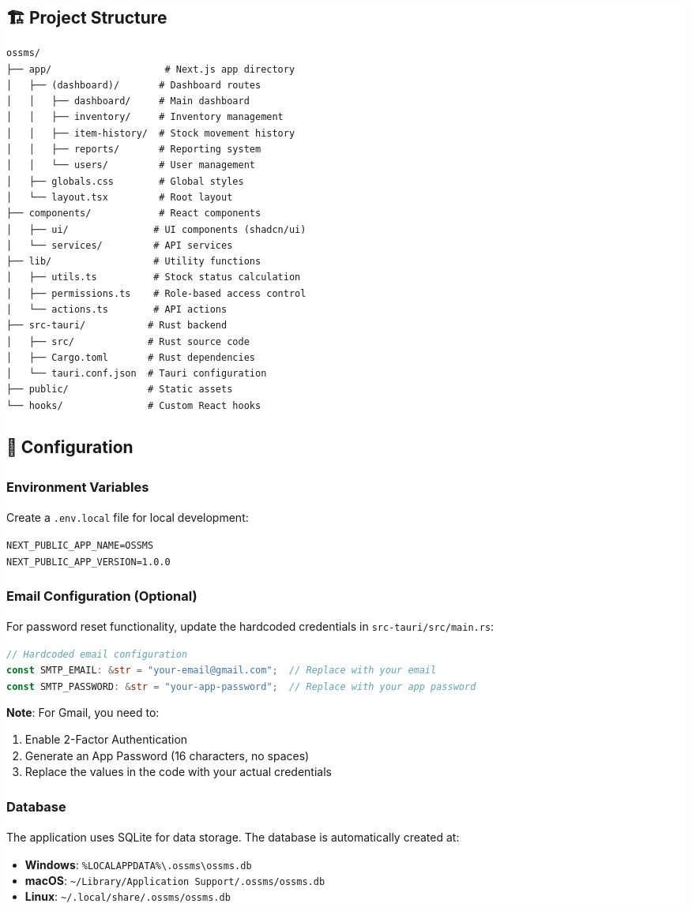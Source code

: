 ## 🏗️ Project Structure

```
ossms/
├── app/                    # Next.js app directory
│   ├── (dashboard)/       # Dashboard routes
│   │   ├── dashboard/     # Main dashboard
│   │   ├── inventory/     # Inventory management
│   │   ├── item-history/  # Stock movement history
│   │   ├── reports/       # Reporting system
│   │   └── users/         # User management
│   ├── globals.css        # Global styles
│   └── layout.tsx         # Root layout
├── components/            # React components
│   ├── ui/               # UI components (shadcn/ui)
│   └── services/         # API services
├── lib/                  # Utility functions
│   ├── utils.ts          # Stock status calculation
│   ├── permissions.ts    # Role-based access control
│   └── actions.ts        # API actions
├── src-tauri/           # Rust backend
│   ├── src/             # Rust source code
│   ├── Cargo.toml       # Rust dependencies
│   └── tauri.conf.json  # Tauri configuration
├── public/              # Static assets
└── hooks/               # Custom React hooks
```

## 🔧 Configuration

### Environment Variables
Create a `.env.local` file for local development:
```env
NEXT_PUBLIC_APP_NAME=OSSMS
NEXT_PUBLIC_APP_VERSION=1.0.0
```

### Email Configuration (Optional)
For password reset functionality, update the hardcoded credentials in `src-tauri/src/main.rs`:

```rust
// Hardcoded email configuration
const SMTP_EMAIL: &str = "your-email@gmail.com";  // Replace with your email
const SMTP_PASSWORD: &str = "your-app-password";  // Replace with your app password
```

**Note**: For Gmail, you need to:
1. Enable 2-Factor Authentication
2. Generate an App Password (16 characters, no spaces)
3. Replace the values in the code with your actual credentials

### Database
The application uses SQLite for data storage. The database is automatically created at:
- **Windows**: `%LOCALAPPDATA%\.ossms\ossms.db`
- **macOS**: `~/Library/Application Support/.ossms/ossms.db`
- **Linux**: `~/.local/share/.ossms/ossms.db`
